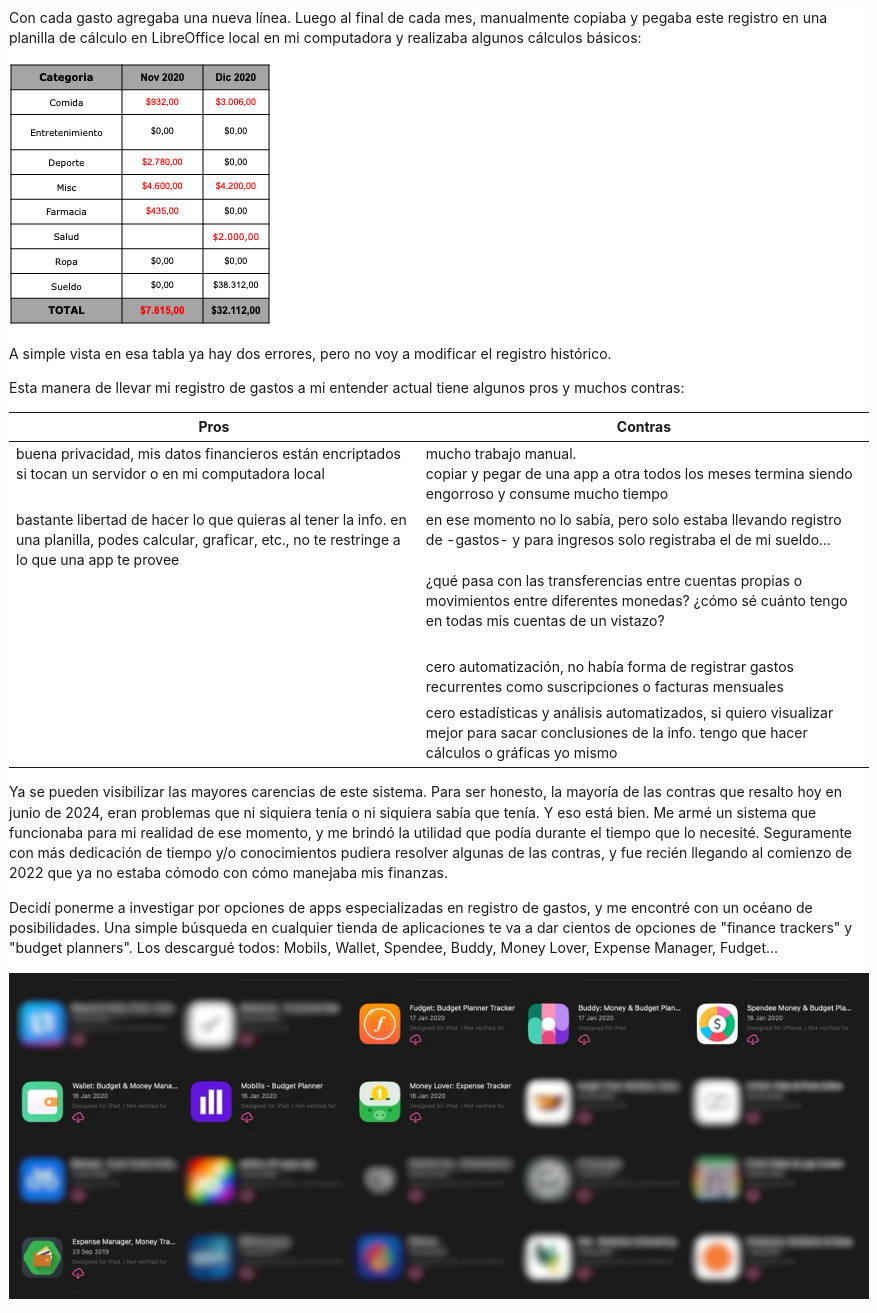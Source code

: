 Con cada gasto agregaba una nueva línea. Luego al final de cada mes, manualmente copiaba y pegaba este registro en una planilla de cálculo en LibreOffice local en mi computadora y realizaba algunos cálculos básicos:

![](../assets/calculos-basicos-finanzas-2020.png)

A simple vista en esa tabla ya hay dos errores, pero no voy a modificar el registro histórico.

Esta manera de llevar mi registro de gastos a mi entender actual tiene algunos pros y muchos contras:

| Pros                                                                                                                                                                        | Contras                                                                                                                                                                                                                                                                                       |
| --------------------------------------------------------------------------------------------------------------------------------------------------------------------------- | --------------------------------------------------------------------------------------------------------------------------------------------------------------------------------------------------------------------------------------------------------------------------------------------- |
| buena privacidad, mis datos financieros están encriptados si tocan un servidor o en mi computadora local                                                                    | mucho trabajo manual. <br>copiar y pegar de una app a otra todos los meses termina siendo engorroso y consume mucho tiempo                                                                                                                                                                    |
| bastante libertad de hacer lo que quieras al tener la info. en una planilla, podes calcular, graficar, etc., no te restringe a lo que una app te provee<br><br><br><br><br> | en ese momento no lo sabía, pero solo estaba llevando registro de -gastos- y para ingresos solo registraba el de mi sueldo...<br><br>¿qué pasa con las transferencias entre cuentas propias o movimientos entre diferentes monedas? ¿cómo sé cuánto tengo en todas mis cuentas de un vistazo? |
|                                                                                                                                                                             | cero automatización, no había forma de registrar gastos recurrentes como suscripciones o facturas mensuales                                                                                                                                                                                   |
|                                                                                                                                                                             | cero estadísticas y análisis automatizados, si quiero visualizar mejor para sacar conclusiones de la info. tengo que hacer cálculos o gráficas yo mismo                                                                                                                                       |

Ya se pueden visibilizar las mayores carencias de este sistema. Para ser honesto, la mayoría de las contras que resalto hoy en junio de 2024, eran problemas que ni siquiera tenía o ni siquiera sabía que tenía. Y eso está bien. Me armé un sistema que funcionaba para mi realidad de ese momento, y me brindó la utilidad que podía durante el tiempo que lo necesité. Seguramente con más dedicación de tiempo y/o conocimientos pudiera resolver algunas de las contras, y fue recién llegando al comienzo de 2022 que ya no estaba cómodo con cómo manejaba mis finanzas.

Decidí ponerme a investigar por opciones de apps especializadas en registro de gastos, y me encontré con un océano de posibilidades. Una simple búsqueda en cualquier tienda de aplicaciones te va a dar cientos de opciones de "finance trackers" y "budget planners". Los descargué todos: Mobils, Wallet, Spendee, Buddy, Money Lover, Expense Manager, Fudget... 

![](../assets/finance-apps-downloaded-2020-blurred.png)
